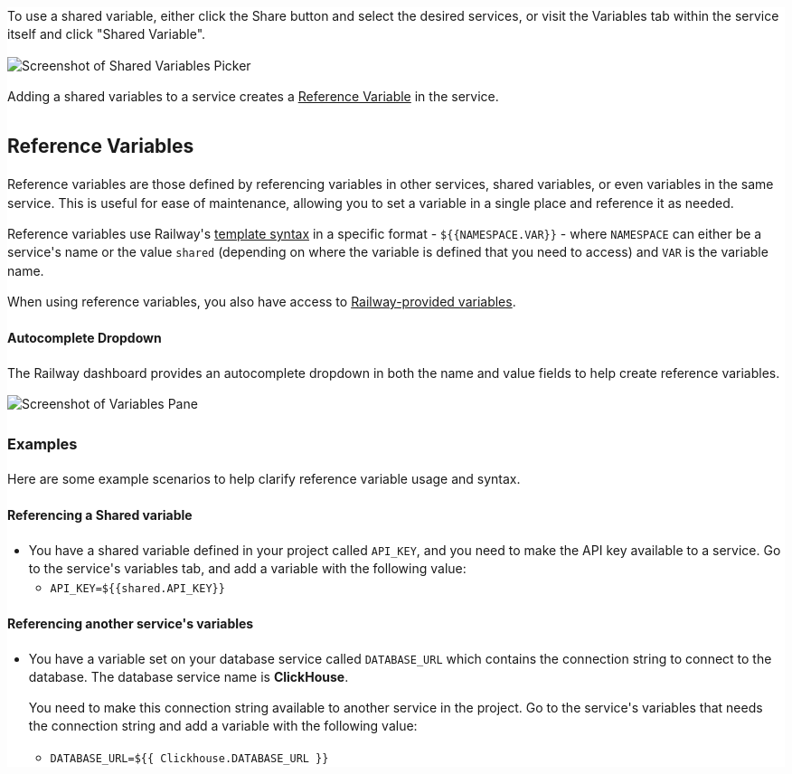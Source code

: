 To use a shared variable, either click the Share button and select the desired services,
or visit the Variables tab within the service itself and click "Shared Variable".

<Image src="https://res.cloudinary.com/railway/image/upload/v1667332192/docs/shared-variables-picker_ryjble.png"
alt="Screenshot of Shared Variables Picker"
layout="responsive"
width={1784} height={1168} quality={100} />

Adding a shared variables to a service creates a [Reference Variable](/develop/variables#reference-variables) in the service.

## Reference Variables

Reference variables are those defined by referencing variables in other services, shared variables, or even variables in the same service.  This is useful for ease of maintenance, allowing you to set a variable in a single place and reference it as needed.

Reference variables use Railway's [template syntax](/develop/variables#template-syntax) in a specific format - `${{NAMESPACE.VAR}}` - where `NAMESPACE` can either be a service's name or the value `shared` (depending on where the variable is defined that you need to access) and `VAR` is the variable name.

When using reference variables, you also have access to [Railway-provided variables](/develop/variables#railway-provided-variables).

#### Autocomplete Dropdown

The Railway dashboard provides an autocomplete dropdown in both the name and value fields to help create reference variables.

<Image src="https://res.cloudinary.com/railway/image/upload/c_scale,w_2000/v1678823846/docs/CleanShot_2023-03-14_at_12.56.56_2x_mbb6hu.png"
alt="Screenshot of Variables Pane"
layout="responsive"
width={2408} height={1150} quality={100} />

### Examples

Here are some example scenarios to help clarify reference variable usage and syntax.

#### Referencing a Shared variable
- You have a shared variable defined in your project called `API_KEY`, and you need to make the API key available to a service.  Go to the service's variables tab, and add a variable with the following value:
  - `API_KEY=${{shared.API_KEY}}`

#### Referencing another service's variables
- You have a variable set on your database service called `DATABASE_URL` which contains the connection string to connect to the database.  The database service name is **ClickHouse**.

  You need to make this connection string available to another service in the project.  Go to the service's variables that needs the connection string and add a variable with the following value:
  - `DATABASE_URL=${{ Clickhouse.DATABASE_URL }}`
